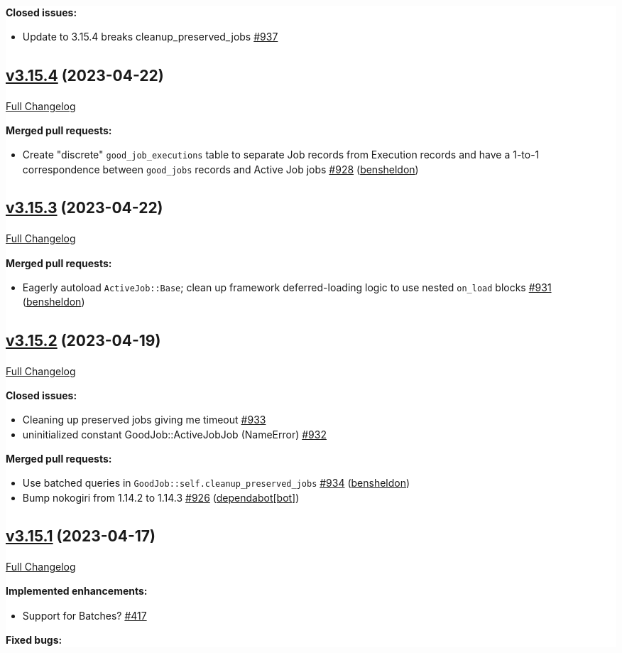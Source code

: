 **Closed issues:**

- Update to 3.15.4 breaks cleanup\_preserved\_jobs [\#937](https://github.com/bensheldon/good_job/issues/937)

## [v3.15.4](https://github.com/bensheldon/good_job/tree/v3.15.4) (2023-04-22)

[Full Changelog](https://github.com/bensheldon/good_job/compare/v3.15.3...v3.15.4)

**Merged pull requests:**

- Create "discrete" `good_job_executions` table to separate Job records from Execution records and have a 1-to-1 correspondence between `good_jobs` records and Active Job jobs [\#928](https://github.com/bensheldon/good_job/pull/928) ([bensheldon](https://github.com/bensheldon))

## [v3.15.3](https://github.com/bensheldon/good_job/tree/v3.15.3) (2023-04-22)

[Full Changelog](https://github.com/bensheldon/good_job/compare/v3.15.2...v3.15.3)

**Merged pull requests:**

- Eagerly autoload `ActiveJob::Base`; clean up framework deferred-loading logic to use nested `on_load` blocks [\#931](https://github.com/bensheldon/good_job/pull/931) ([bensheldon](https://github.com/bensheldon))

## [v3.15.2](https://github.com/bensheldon/good_job/tree/v3.15.2) (2023-04-19)

[Full Changelog](https://github.com/bensheldon/good_job/compare/v3.15.1...v3.15.2)

**Closed issues:**

- Cleaning up preserved jobs giving me timeout [\#933](https://github.com/bensheldon/good_job/issues/933)
- uninitialized constant GoodJob::ActiveJobJob \(NameError\) [\#932](https://github.com/bensheldon/good_job/issues/932)

**Merged pull requests:**

- Use batched queries in `GoodJob::self.cleanup_preserved_jobs` [\#934](https://github.com/bensheldon/good_job/pull/934) ([bensheldon](https://github.com/bensheldon))
- Bump nokogiri from 1.14.2 to 1.14.3 [\#926](https://github.com/bensheldon/good_job/pull/926) ([dependabot[bot]](https://github.com/apps/dependabot))

## [v3.15.1](https://github.com/bensheldon/good_job/tree/v3.15.1) (2023-04-17)

[Full Changelog](https://github.com/bensheldon/good_job/compare/v3.15.0...v3.15.1)

**Implemented enhancements:**

- Support for Batches? [\#417](https://github.com/bensheldon/good_job/issues/417)

**Fixed bugs:**
